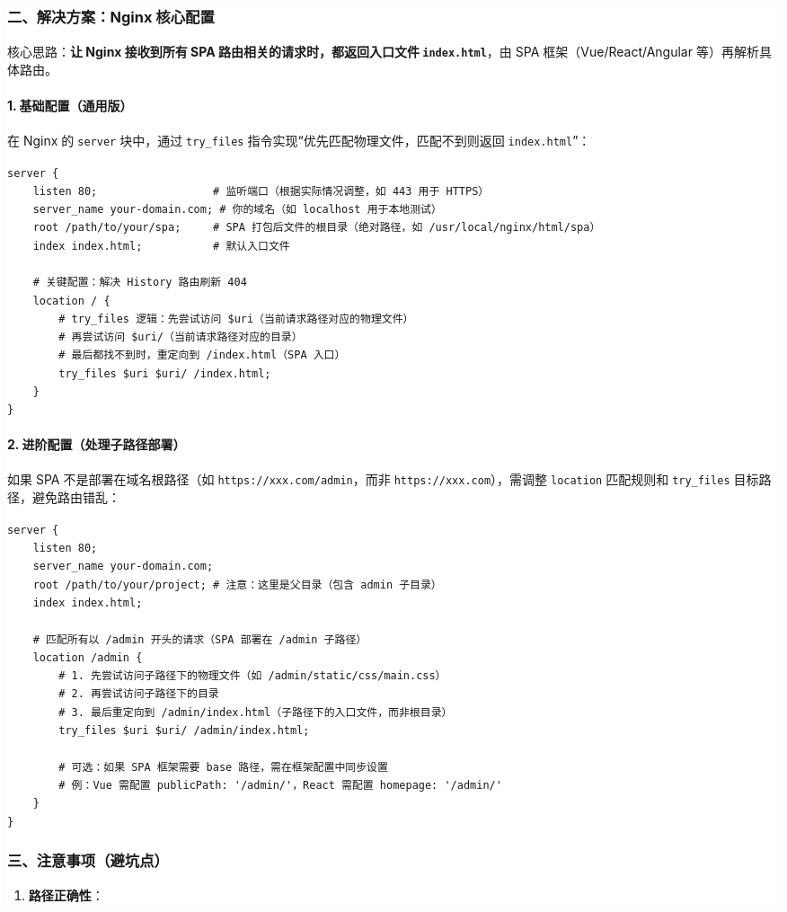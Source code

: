 ### 二、解决方案：Nginx 核心配置

核心思路：**让 Nginx 接收到所有 SPA 路由相关的请求时，都返回入口文件 `index.html`**，由 SPA 框架（Vue/React/Angular 等）再解析具体路由。

#### 1. 基础配置（通用版）

在 Nginx 的 `server` 块中，通过 `try_files` 指令实现“优先匹配物理文件，匹配不到则返回 `index.html`”：

```nginx
server {
    listen 80;                  # 监听端口（根据实际情况调整，如 443 用于 HTTPS）
    server_name your-domain.com; # 你的域名（如 localhost 用于本地测试）
    root /path/to/your/spa;     # SPA 打包后文件的根目录（绝对路径，如 /usr/local/nginx/html/spa）
    index index.html;           # 默认入口文件

    # 关键配置：解决 History 路由刷新 404
    location / {
        # try_files 逻辑：先尝试访问 $uri（当前请求路径对应的物理文件）
        # 再尝试访问 $uri/（当前请求路径对应的目录）
        # 最后都找不到时，重定向到 /index.html（SPA 入口）
        try_files $uri $uri/ /index.html;
    }
}
```

#### 2. 进阶配置（处理子路径部署）

如果 SPA 不是部署在域名根路径（如 `https://xxx.com/admin`，而非 `https://xxx.com`），需调整 `location` 匹配规则和 `try_files` 目标路径，避免路由错乱：

```nginx
server {
    listen 80;
    server_name your-domain.com;
    root /path/to/your/project; # 注意：这里是父目录（包含 admin 子目录）
    index index.html;

    # 匹配所有以 /admin 开头的请求（SPA 部署在 /admin 子路径）
    location /admin {
        # 1. 先尝试访问子路径下的物理文件（如 /admin/static/css/main.css）
        # 2. 再尝试访问子路径下的目录
        # 3. 最后重定向到 /admin/index.html（子路径下的入口文件，而非根目录）
        try_files $uri $uri/ /admin/index.html;

        # 可选：如果 SPA 框架需要 base 路径，需在框架配置中同步设置
        # 例：Vue 需配置 publicPath: '/admin/'，React 需配置 homepage: '/admin/'
    }
}
```

### 三、注意事项（避坑点）

1. **路径正确性**：
